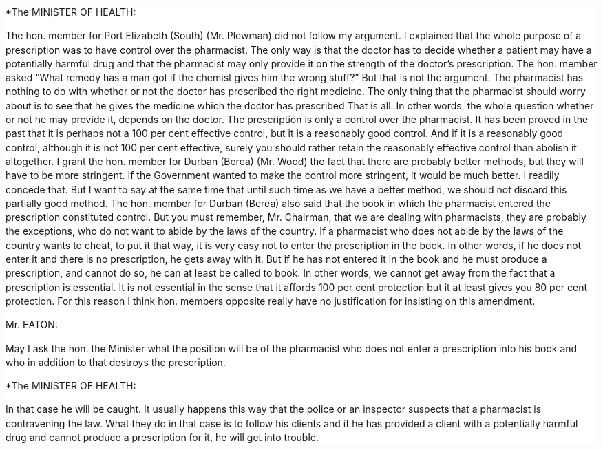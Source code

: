 </speech>

<speech by="#minister_of_health">

<from>*The <person refersTo="hansard_za">MINISTER OF HEALTH</person>:</from>

<p>The hon. member for Port Elizabeth (South) (Mr. Plewman) did not follow my argument. I explained that the whole purpose of a prescription was to have control over the pharmacist. The only way is that the doctor has to decide whether a patient may have a potentially harmful drug and that the pharmacist may only provide it on the strength of the doctor&#x2019;s prescription. The hon. member asked &#x201C;What remedy has a man got if the chemist gives him the wrong stuff?&#x201D; But that is not the argument. The pharmacist has nothing to do with whether or not the doctor has prescribed the right medicine. The only thing that the pharmacist should worry about is to see that he gives the medicine which the doctor has prescribed That is all. In other words, the whole question whether or not he may provide it, depends on the doctor. The prescription is only a control over the pharmacist. It has been proved in the past that it is perhaps not a 100 per cent effective control, but it is a reasonably good control. And if it is a reasonably good control, although it is not 100 per cent effective, surely you should rather retain the reasonably effective control than abolish it altogether. I grant the hon. member for Durban (Berea) (Mr. Wood) the fact that there are probably better methods, but they will have to be more stringent. If the Government wanted to make the control more stringent, it would be much better. I readily concede that. But I want to say at the same time that until such time as we have a better method, we should not discard this partially good method. The hon. member for Durban (Berea) also said that the book in which the pharmacist entered the prescription constituted control. But you must remember, Mr. Chairman, that we are dealing with pharmacists, they are probably the exceptions, who do not want to abide by the laws of the country. If a pharmacist who does not abide by the laws of the country wants to cheat, to put it that way, it is very easy not to enter the prescription in the book. In other words, if he does not enter it and there is no prescription, he gets away with it. But if he has not entered it in the book and he must produce a prescription, and cannot do so, he can at least be called to book. In other words, we cannot get away from the fact that a prescription is essential. It is not essential in the sense that it affords 100 per cent protection but it at least gives you 80 per cent protection. For this reason I think hon. members opposite really have no justification for insisting on this amendment.</p>

</speech>

<speech by="#eaton">

<from>Mr. <person refersTo="hansard_za">EATON</person>:</from>

<p>May I ask the hon. the Minister what the position will be of the pharmacist who does not enter a prescription into his book and who in addition to that destroys the prescription.</p>

</speech>

<speech by="#minister_of_health">

<from>*The <person refersTo="hansard_za">MINISTER OF HEALTH</person>:</from>

<p>In that case he will be caught. It usually happens this way that the police or an inspector suspects that a pharmacist is contravening the law. What they do in that case is to follow his clients and if he has provided a client with a potentially harmful drug and cannot produce a prescription for it, he will get into trouble.</p>

</speech>

<speech by="#van_niekerk">
